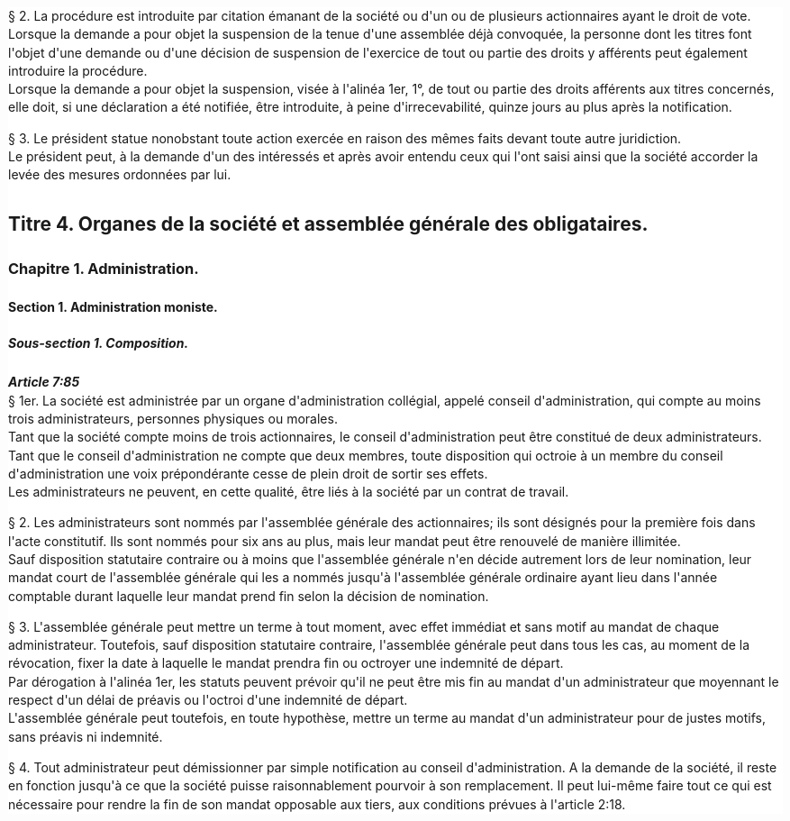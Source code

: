 § 2. La procédure est introduite par citation émanant de la société ou d'un ou de plusieurs actionnaires ayant le droit de vote. Lorsque la demande a pour objet la suspension de la tenue d'une assemblée déjà convoquée, la personne dont les titres font l'objet d'une demande ou d'une décision de suspension de l'exercice de tout ou partie des droits y afférents peut également introduire la procédure.  
Lorsque la demande a pour objet la suspension, visée à l'alinéa 1er, 1°, de tout ou partie des droits afférents aux titres concernés, elle doit, si une déclaration a été notifiée, être introduite, à peine d'irrecevabilité, quinze jours au plus après la notification.  

§ 3. Le président statue nonobstant toute action exercée en raison des mêmes faits devant toute autre juridiction.  
Le président peut, à la demande d'un des intéressés et après avoir entendu ceux qui l'ont saisi ainsi que la société accorder la levée des mesures ordonnées par lui.

## Titre 4. Organes de la société et assemblée générale des obligataires.

### Chapitre 1. Administration.

#### Section 1. Administration moniste.

##### Sous-section 1. Composition.

***Article 7:85***  
§ 1er. La société est administrée par un organe d'administration collégial, appelé conseil d'administration, qui compte au moins trois administrateurs, personnes physiques ou morales.  
Tant que la société compte moins de trois actionnaires, le conseil d'administration peut être constitué de deux administrateurs. Tant que le conseil d'administration ne compte que deux membres, toute disposition qui octroie à un membre du conseil d'administration une voix prépondérante cesse de plein droit de sortir ses effets.  
Les administrateurs ne peuvent, en cette qualité, être liés à la société par un contrat de travail.  

§ 2. Les administrateurs sont nommés par l'assemblée générale des actionnaires; ils sont désignés pour la première fois dans l'acte constitutif. Ils sont nommés pour six ans au plus, mais leur mandat peut être renouvelé de manière illimitée.  
Sauf disposition statutaire contraire ou à moins que l'assemblée générale n'en décide autrement lors de leur nomination, leur mandat court de l'assemblée générale qui les a nommés jusqu'à l'assemblée générale ordinaire ayant lieu dans l'année comptable durant laquelle leur mandat prend fin selon la décision de nomination.  

§ 3. L'assemblée générale peut mettre un terme à tout moment, avec effet immédiat et sans motif au mandat de chaque administrateur. Toutefois, sauf disposition statutaire contraire, l'assemblée générale peut dans tous les cas, au moment de la révocation, fixer la date à laquelle le mandat prendra fin ou octroyer une indemnité de départ.  
Par dérogation à l'alinéa 1er, les statuts peuvent prévoir qu'il ne peut être mis fin au mandat d'un administrateur que moyennant le respect d'un délai de préavis ou l'octroi d'une indemnité de départ.  
L'assemblée générale peut toutefois, en toute hypothèse, mettre un terme au mandat d'un administrateur pour de justes motifs, sans préavis ni indemnité.  

§ 4. Tout administrateur peut démissionner par simple notification au conseil d'administration. A la demande de la société, il reste en fonction jusqu'à ce que la société puisse raisonnablement pourvoir à son remplacement. Il peut lui-même faire tout ce qui est nécessaire pour rendre la fin de son mandat opposable aux tiers, aux conditions prévues à l'article 2:18.
